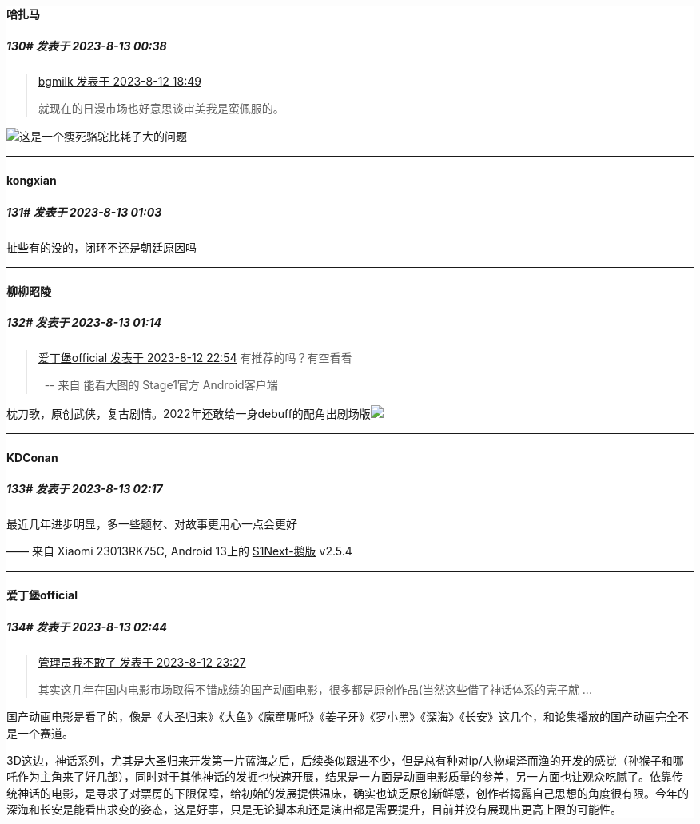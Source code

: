####  哈扎马  
##### 130#       发表于 2023-8-13 00:38

<blockquote><a href="httphttps://bbs.saraba1st.com/2b/forum.php?mod=redirect&amp;goto=findpost&amp;pid=62005855&amp;ptid=2148032" target="_blank">bgmilk 发表于 2023-8-12 18:49</a>

就现在的日漫市场也好意思谈审美我是蛮佩服的。</blockquote>
<img src="https://static.saraba1st.com/image/smiley/face2017/053.png" referrerpolicy="no-referrer">这是一个瘦死骆驼比耗子大的问题


*****

####  kongxian  
##### 131#       发表于 2023-8-13 01:03

扯些有的没的，闭环不还是朝廷原因吗


*****

####  柳柳昭陵  
##### 132#       发表于 2023-8-13 01:14

<blockquote><a href="httphttps://bbs.saraba1st.com/2b/forum.php?mod=redirect&amp;goto=findpost&amp;pid=62008620&amp;ptid=2148032" target="_blank">爱丁堡official 发表于 2023-8-12 22:54</a>
有推荐的吗？有空看看

  -- 来自 能看大图的 Stage1官方 Android客户端</blockquote>
枕刀歌，原创武侠，复古剧情。2022年还敢给一身debuff的配角出剧场版<img src="https://static.saraba1st.com/image/smiley/face2017/067.png" referrerpolicy="no-referrer">


*****

####  KDConan  
##### 133#       发表于 2023-8-13 02:17

最近几年进步明显，多一些题材、对故事更用心一点会更好

—— 来自 Xiaomi 23013RK75C, Android 13上的 [S1Next-鹅版](https://github.com/ykrank/S1-Next/releases) v2.5.4


*****

####  爱丁堡official  
##### 134#       发表于 2023-8-13 02:44

<blockquote><a href="httphttps://bbs.saraba1st.com/2b/forum.php?mod=redirect&amp;goto=findpost&amp;pid=62008918&amp;ptid=2148032" target="_blank">管理员我不敢了 发表于 2023-8-12 23:27</a>

其实这几年在国内电影市场取得不错成绩的国产动画电影，很多都是原创作品(当然这些借了神话体系的壳子就 ...</blockquote>
国产动画电影是看了的，像是《大圣归来》《大鱼》《魔童哪吒》《姜子牙》《罗小黑》《深海》《长安》这几个，和论集播放的国产动画完全不是一个赛道。

3D这边，神话系列，尤其是大圣归来开发第一片蓝海之后，后续类似跟进不少，但是总有种对ip/人物竭泽而渔的开发的感觉（孙猴子和哪吒作为主角来了好几部），同时对于其他神话的发掘也快速开展，结果是一方面是动画电影质量的参差，另一方面也让观众吃腻了。依靠传统神话的电影，是寻求了对票房的下限保障，给初始的发展提供温床，确实也缺乏原创新鲜感，创作者揭露自己思想的角度很有限。今年的深海和长安是能看出求变的姿态，这是好事，只是无论脚本和还是演出都是需要提升，目前并没有展现出更高上限的可能性。
